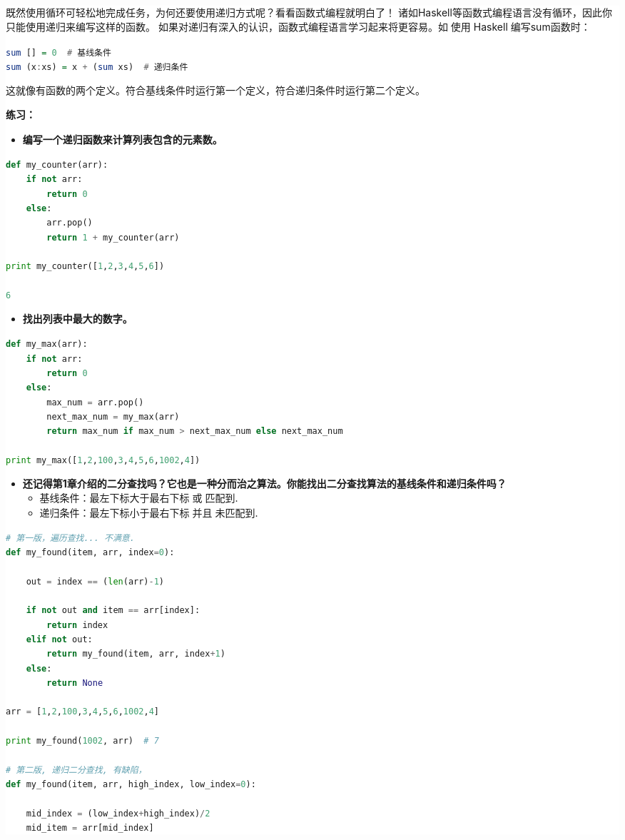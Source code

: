 既然使用循环可轻松地完成任务，为何还要使用递归方式呢？看看函数式编程就明白了！
诸如Haskell等函数式编程语言没有循环，因此你只能使用递归来编写这样的函数。
如果对递归有深入的认识，函数式编程语言学习起来将更容易。如 使用 Haskell 编写sum函数时：

```Haskell
sum [] = 0  # 基线条件
sum (x:xs) = x + (sum xs)  # 递归条件
```

这就像有函数的两个定义。符合基线条件时运行第一个定义，符合递归条件时运行第二个定义。

**练习：**

- **编写一个递归函数来计算列表包含的元素数。**

```python
def my_counter(arr):
    if not arr:
        return 0
    else:
        arr.pop()
        return 1 + my_counter(arr)

print my_counter([1,2,3,4,5,6])

6
```

- **找出列表中最大的数字。**

```python
def my_max(arr):
    if not arr:
        return 0
    else:
        max_num = arr.pop()
        next_max_num = my_max(arr)
        return max_num if max_num > next_max_num else next_max_num

print my_max([1,2,100,3,4,5,6,1002,4])
```

- **还记得第1章介绍的二分查找吗？它也是一种分而治之算法。你能找出二分查找算法的基线条件和递归条件吗？**
  - 基线条件：最左下标大于最右下标 或 匹配到.
  - 递归条件：最左下标小于最右下标 并且 未匹配到.

```python
# 第一版，遍历查找... 不满意.
def my_found(item, arr, index=0):

    out = index == (len(arr)-1)

    if not out and item == arr[index]:
        return index
    elif not out:
        return my_found(item, arr, index+1)
    else:
        return None

arr = [1,2,100,3,4,5,6,1002,4]

print my_found(1002, arr)  # 7

# 第二版, 递归二分查找, 有缺陷，
def my_found(item, arr, high_index, low_index=0):

    mid_index = (low_index+high_index)/2
    mid_item = arr[mid_index]

```